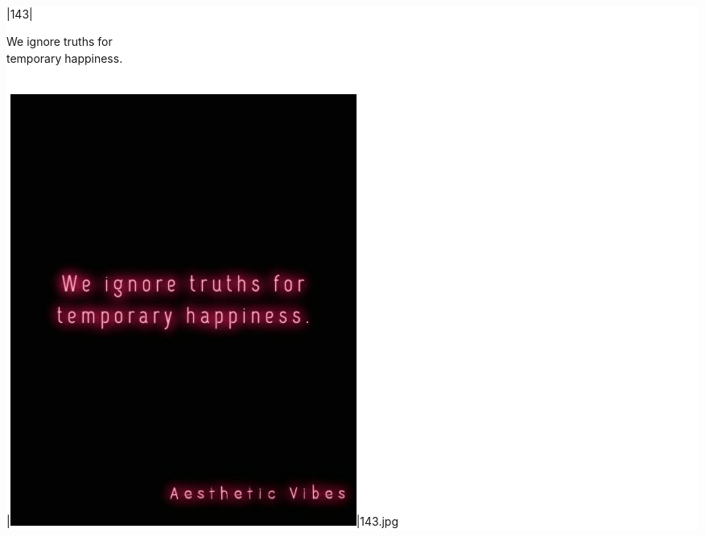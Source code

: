 |143|<p>We ignore truths for<br>temporary happiness.<br><br></p>|<img src="aesthetic_o_vibes\143.jpg" width="50%" height="auto">|143.jpg